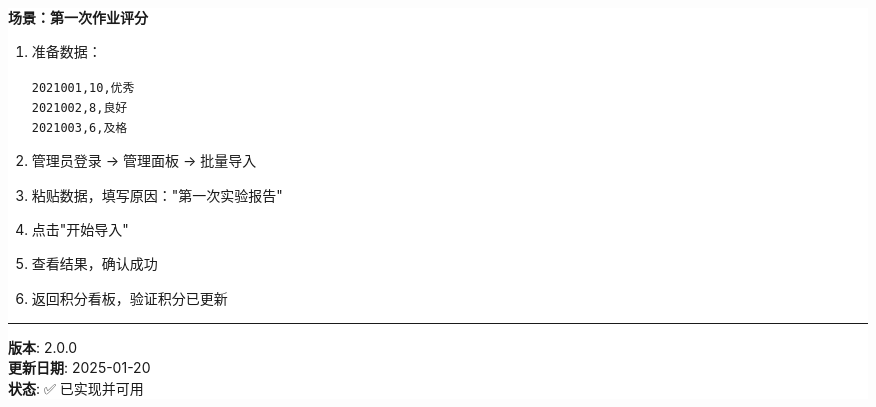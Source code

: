 **场景：第一次作业评分**

1. 准备数据：
   ```
   2021001,10,优秀
   2021002,8,良好
   2021003,6,及格
   ```

2. 管理员登录 → 管理面板 → 批量导入

3. 粘贴数据，填写原因："第一次实验报告"

4. 点击"开始导入"

5. 查看结果，确认成功

6. 返回积分看板，验证积分已更新

---

**版本**: 2.0.0  
**更新日期**: 2025-01-20  
**状态**: ✅ 已实现并可用

